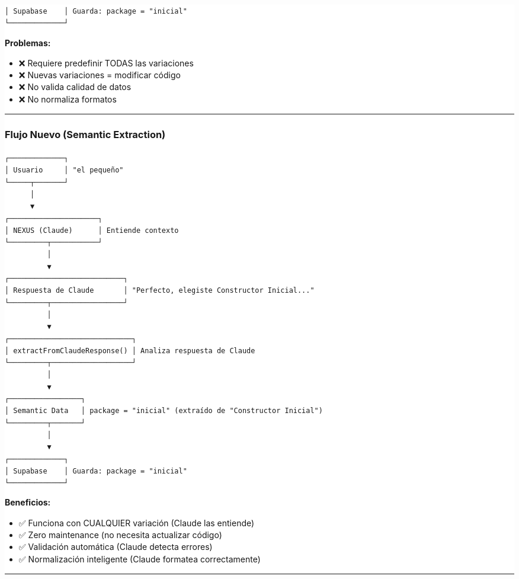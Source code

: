 ```
│ Supabase    │ Guarda: package = "inicial"
└─────────────┘
```

**Problemas:**
- ❌ Requiere predefinir TODAS las variaciones
- ❌ Nuevas variaciones = modificar código
- ❌ No valida calidad de datos
- ❌ No normaliza formatos

---

### Flujo Nuevo (Semantic Extraction)

```
┌─────────────┐
│ Usuario     │ "el pequeño"
└─────┬───────┘
      │
      ▼
┌─────────────────────┐
│ NEXUS (Claude)      │ Entiende contexto
└─────────┬───────────┘
          │
          ▼
┌───────────────────────────┐
│ Respuesta de Claude       │ "Perfecto, elegiste Constructor Inicial..."
└─────────┬─────────────────┘
          │
          ▼
┌─────────────────────────────┐
│ extractFromClaudeResponse() │ Analiza respuesta de Claude
└─────────┬───────────────────┘
          │
          ▼
┌─────────────────┐
│ Semantic Data   │ package = "inicial" (extraído de "Constructor Inicial")
└─────────┬───────┘
          │
          ▼
┌─────────────┐
│ Supabase    │ Guarda: package = "inicial"
└─────────────┘
```

**Beneficios:**
- ✅ Funciona con CUALQUIER variación (Claude las entiende)
- ✅ Zero maintenance (no necesita actualizar código)
- ✅ Validación automática (Claude detecta errores)
- ✅ Normalización inteligente (Claude formatea correctamente)

---
